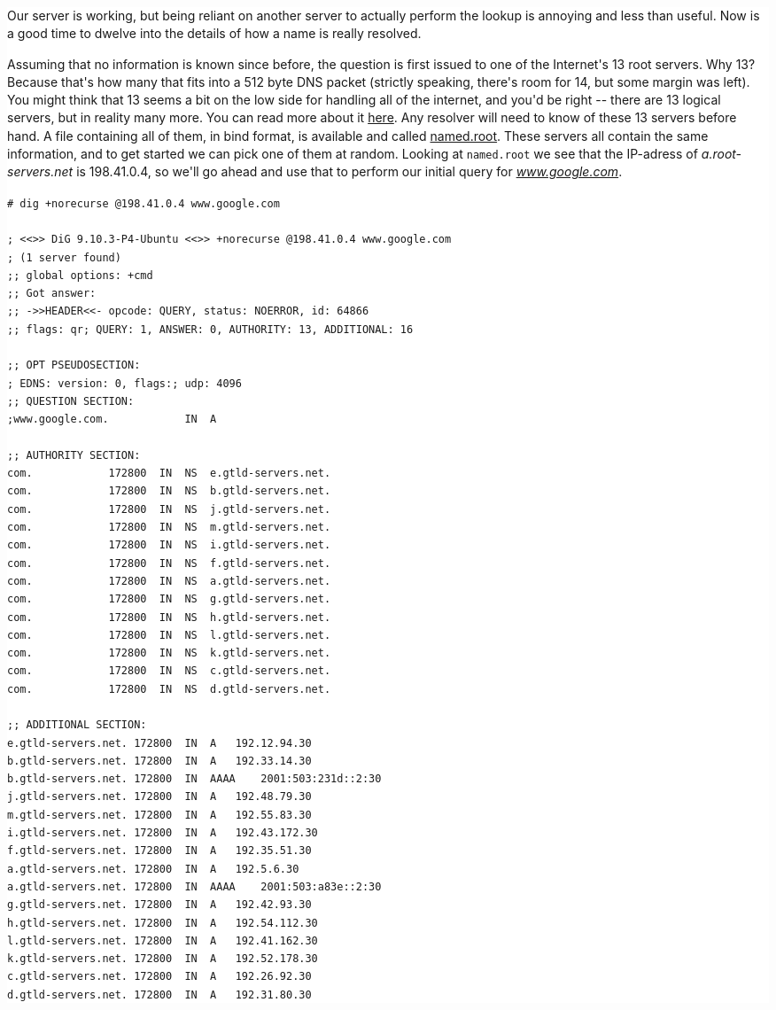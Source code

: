 Our server is working, but being reliant on another server to actually perform
the lookup is annoying and less than useful. Now is a good time to dwelve into
the details of how a name is really resolved.

Assuming that no information is known since before, the question is first
issued to one of the Internet's 13 root servers. Why 13? Because that's how
many that fits into a 512 byte DNS packet (strictly speaking, there's room for
14, but some margin was left). You might think that 13 seems a bit on the low
side for handling all of the internet, and you'd be right -- there are 13
logical servers, but in reality many more. You can read more about it
[here](http://www.root-servers.org/). Any resolver will need to know of these
13 servers before hand. A file containing all of them, in bind format, is
available and called [named.root](https://www.internic.net/domain/named.root).
These servers all contain the same information, and to get started we can pick
one of them at random. Looking at `named.root` we see that the IP-adress of
*a.root-servers.net* is 198.41.0.4, so we'll go ahead and use that to perform
our initial query for *www.google.com*.

```text
# dig +norecurse @198.41.0.4 www.google.com

; <<>> DiG 9.10.3-P4-Ubuntu <<>> +norecurse @198.41.0.4 www.google.com
; (1 server found)
;; global options: +cmd
;; Got answer:
;; ->>HEADER<<- opcode: QUERY, status: NOERROR, id: 64866
;; flags: qr; QUERY: 1, ANSWER: 0, AUTHORITY: 13, ADDITIONAL: 16

;; OPT PSEUDOSECTION:
; EDNS: version: 0, flags:; udp: 4096
;; QUESTION SECTION:
;www.google.com.			IN	A

;; AUTHORITY SECTION:
com.			172800	IN	NS	e.gtld-servers.net.
com.			172800	IN	NS	b.gtld-servers.net.
com.			172800	IN	NS	j.gtld-servers.net.
com.			172800	IN	NS	m.gtld-servers.net.
com.			172800	IN	NS	i.gtld-servers.net.
com.			172800	IN	NS	f.gtld-servers.net.
com.			172800	IN	NS	a.gtld-servers.net.
com.			172800	IN	NS	g.gtld-servers.net.
com.			172800	IN	NS	h.gtld-servers.net.
com.			172800	IN	NS	l.gtld-servers.net.
com.			172800	IN	NS	k.gtld-servers.net.
com.			172800	IN	NS	c.gtld-servers.net.
com.			172800	IN	NS	d.gtld-servers.net.

;; ADDITIONAL SECTION:
e.gtld-servers.net.	172800	IN	A	192.12.94.30
b.gtld-servers.net.	172800	IN	A	192.33.14.30
b.gtld-servers.net.	172800	IN	AAAA	2001:503:231d::2:30
j.gtld-servers.net.	172800	IN	A	192.48.79.30
m.gtld-servers.net.	172800	IN	A	192.55.83.30
i.gtld-servers.net.	172800	IN	A	192.43.172.30
f.gtld-servers.net.	172800	IN	A	192.35.51.30
a.gtld-servers.net.	172800	IN	A	192.5.6.30
a.gtld-servers.net.	172800	IN	AAAA	2001:503:a83e::2:30
g.gtld-servers.net.	172800	IN	A	192.42.93.30
h.gtld-servers.net.	172800	IN	A	192.54.112.30
l.gtld-servers.net.	172800	IN	A	192.41.162.30
k.gtld-servers.net.	172800	IN	A	192.52.178.30
c.gtld-servers.net.	172800	IN	A	192.26.92.30
d.gtld-servers.net.	172800	IN	A	192.31.80.30

```